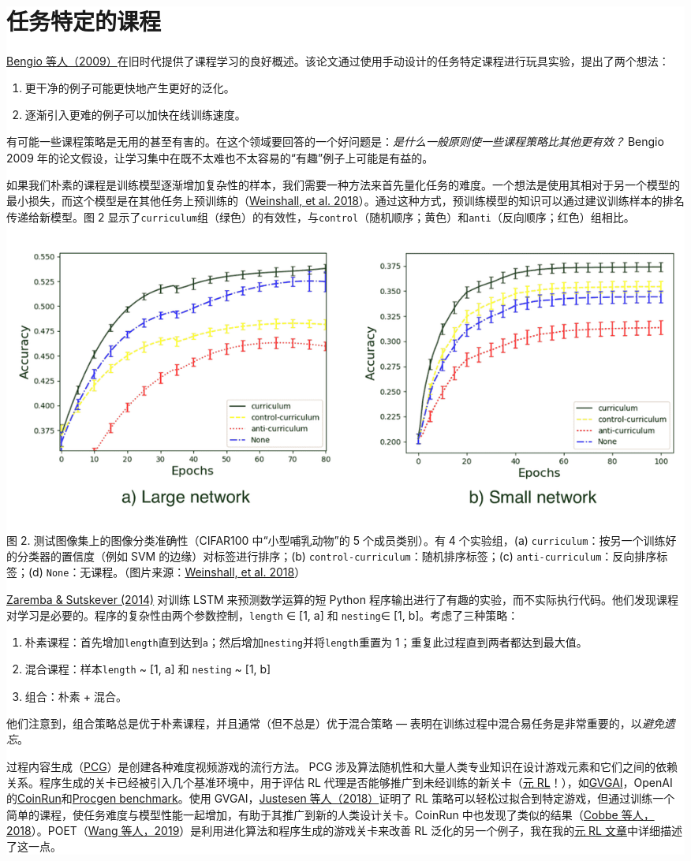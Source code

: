 # 任务特定的课程

[Bengio 等人（2009）](https://www.researchgate.net/profile/Y_Bengio/publication/221344862_Curriculum_learning/links/546cd2570cf2193b94c577ac/Curriculum-learning.pdf)在旧时代提供了课程学习的良好概述。该论文通过使用手动设计的任务特定课程进行玩具实验，提出了两个想法：

1.  更干净的例子可能更快地产生更好的泛化。

1.  逐渐引入更难的例子可以加快在线训练速度。

有可能一些课程策略是无用的甚至有害的。在这个领域要回答的一个好问题是：*是什么一般原则使一些课程策略比其他更有效？* Bengio 2009 年的论文假设，让学习集中在既不太难也不太容易的“有趣”例子上可能是有益的。

如果我们朴素的课程是训练模型逐渐增加复杂性的样本，我们需要一种方法来首先量化任务的难度。一个想法是使用其相对于另一个模型的最小损失，而这个模型是在其他任务上预训练的（[Weinshall, et al. 2018](https://arxiv.org/abs/1802.03796)）。通过这种方式，预训练模型的知识可以通过建议训练样本的排名传递给新模型。图 2 显示了`curriculum`组（绿色）的有效性，与`control`（随机顺序；黄色）和`anti`（反向顺序；红色）组相比。

![](img/45a0b852ba0ba7308a35abd9dcbd54e5.png)

图 2\. 测试图像集上的图像分类准确性（CIFAR100 中“小型哺乳动物”的 5 个成员类别）。有 4 个实验组，(a) `curriculum`：按另一个训练好的分类器的置信度（例如 SVM 的边缘）对标签进行排序；(b) `control-curriculum`：随机排序标签；(c) `anti-curriculum`：反向排序标签；(d) `None`：无课程。（图片来源：[Weinshall, et al. 2018](https://arxiv.org/abs/1802.03796)）

[Zaremba & Sutskever (2014)](https://arxiv.org/abs/1410.4615) 对训练 LSTM 来预测数学运算的短 Python 程序输出进行了有趣的实验，而不实际执行代码。他们发现课程对学习是必要的。程序的复杂性由两个参数控制，`length` ∈ [1, a] 和 `nesting`∈ [1, b]。考虑了三种策略：

1.  朴素课程：首先增加`length`直到达到`a`；然后增加`nesting`并将`length`重置为 1；重复此过程直到两者都达到最大值。

1.  混合课程：样本`length` ~ [1, a] 和 `nesting` ~ [1, b]

1.  组合：朴素 + 混合。

他们注意到，组合策略总是优于朴素课程，并且通常（但不总是）优于混合策略 — 表明在训练过程中混合易任务是非常重要的，以*避免遗忘*。

过程内容生成（[PCG](https://en.wikipedia.org/wiki/Procedural_generation)）是创建各种难度视频游戏的流行方法。 PCG 涉及算法随机性和大量人类专业知识在设计游戏元素和它们之间的依赖关系。程序生成的关卡已经被引入几个基准环境中，用于评估 RL 代理是否能够推广到未经训练的新关卡（[元 RL](https://lilianweng.github.io/posts/2019-06-23-meta-rl/)！），如[GVGAI](http://www.gvgai.net/)，OpenAI 的[CoinRun](https://openai.com/blog/quantifying-generalization-in-reinforcement-learning/)和[Procgen benchmark](https://openai.com/blog/procgen-benchmark/)。使用 GVGAI，[Justesen 等人（2018）](https://arxiv.org/abs/1806.10729)证明了 RL 策略可以轻松过拟合到特定游戏，但通过训练一个简单的课程，使任务难度与模型性能一起增加，有助于其推广到新的人类设计关卡。CoinRun 中也发现了类似的结果（[Cobbe 等人，2018](https://arxiv.org/abs/1812.02341)）。POET（[Wang 等人，2019](https://arxiv.org/abs/1901.01753)）是利用进化算法和程序生成的游戏关卡来改善 RL 泛化的另一个例子，我在我的[元 RL 文章](https://lilianweng.github.io/posts/2019-06-23-meta-rl/#evolutionary-algorithm-on-environment-generation)中详细描述了这一点。
